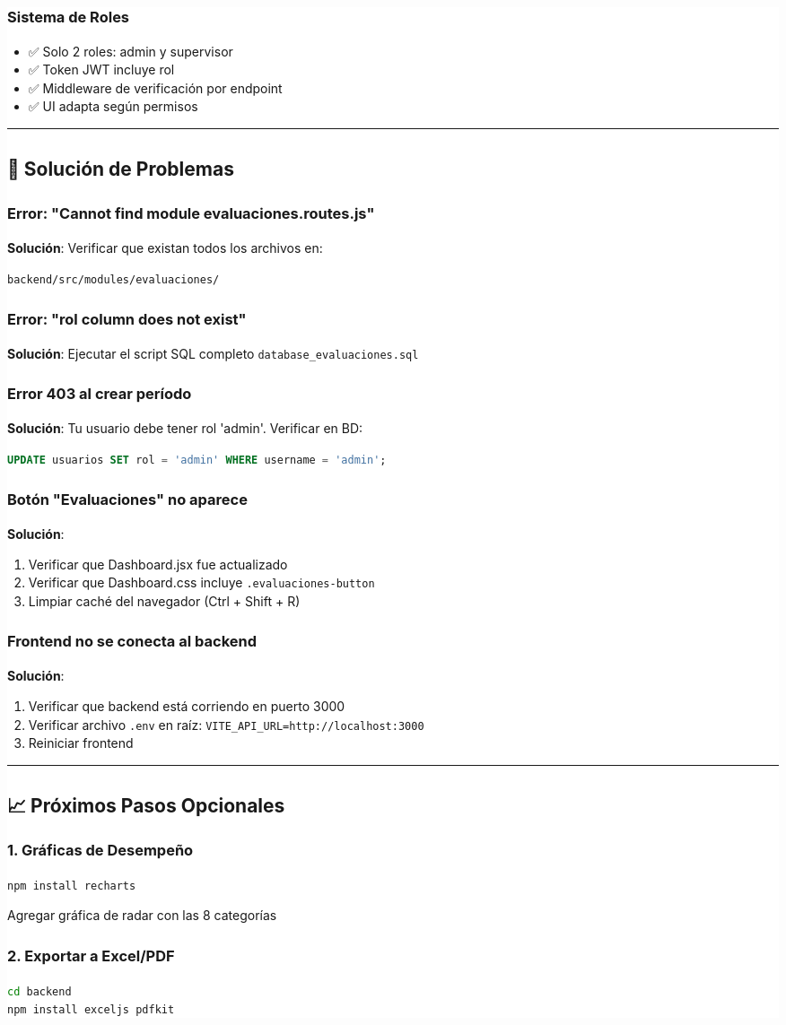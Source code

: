 ### Sistema de Roles
- ✅ Solo 2 roles: admin y supervisor
- ✅ Token JWT incluye rol
- ✅ Middleware de verificación por endpoint
- ✅ UI adapta según permisos

---

## 🔧 Solución de Problemas

### Error: "Cannot find module evaluaciones.routes.js"
**Solución**: Verificar que existan todos los archivos en:
```
backend/src/modules/evaluaciones/
```

### Error: "rol column does not exist"
**Solución**: Ejecutar el script SQL completo `database_evaluaciones.sql`

### Error 403 al crear período
**Solución**: Tu usuario debe tener rol 'admin'. Verificar en BD:
```sql
UPDATE usuarios SET rol = 'admin' WHERE username = 'admin';
```

### Botón "Evaluaciones" no aparece
**Solución**: 
1. Verificar que Dashboard.jsx fue actualizado
2. Verificar que Dashboard.css incluye `.evaluaciones-button`
3. Limpiar caché del navegador (Ctrl + Shift + R)

### Frontend no se conecta al backend
**Solución**:
1. Verificar que backend está corriendo en puerto 3000
2. Verificar archivo `.env` en raíz: `VITE_API_URL=http://localhost:3000`
3. Reiniciar frontend

---

## 📈 Próximos Pasos Opcionales

### 1. Gráficas de Desempeño
```bash
npm install recharts
```
Agregar gráfica de radar con las 8 categorías

### 2. Exportar a Excel/PDF
```bash
cd backend
npm install exceljs pdfkit
```
